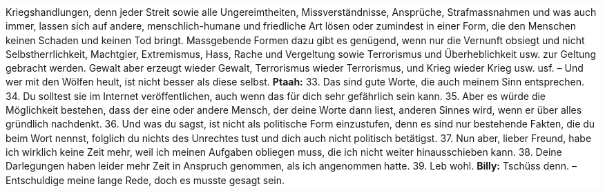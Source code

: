 Kriegshandlungen, denn jeder Streit sowie alle Ungereimtheiten, Missverständnisse, Ansprüche, Strafmassnahmen und was auch immer, lassen sich auf andere, menschlich-humane und friedliche Art lösen oder zumindest in einer Form, die den Menschen keinen Schaden und keinen Tod bringt. Massgebende Formen dazu gibt es genügend, wenn nur die Vernunft obsiegt und nicht Selbstherrlichkeit, Machtgier, Extremismus, Hass, Rache und Vergeltung sowie Terrorismus und Überheblichkeit usw. zur Geltung gebracht werden. Gewalt aber erzeugt wieder Gewalt, Terrorismus wieder Terrorismus, und Krieg wieder Krieg usw. usf. – Und wer mit den Wölfen heult, ist nicht besser als diese selbst.
**Ptaah:**
33. Das sind gute Worte, die auch meinem Sinn entsprechen.
34. Du solltest sie im Internet veröffentlichen, auch wenn das für dich sehr gefährlich sein kann.
35. Aber es würde die Möglichkeit bestehen, dass der eine oder andere Mensch, der deine Worte dann liest, anderen Sinnes wird, wenn er über alles gründlich nachdenkt.
36. Und was du sagst, ist nicht als politische Form einzustufen, denn es sind nur bestehende Fakten, die du beim Wort nennst, folglich du nichts des Unrechtes tust und dich auch nicht politisch betätigst.
37. Nun aber, lieber Freund, habe ich wirklich keine Zeit mehr, weil ich meinen Aufgaben obliegen muss, die ich nicht weiter hinausschieben kann.
38. Deine Darlegungen haben leider mehr Zeit in Anspruch genommen, als ich angenommen hatte.
39. Leb wohl.
**Billy:**
Tschüss denn. – Entschuldige meine lange Rede, doch es musste gesagt sein.